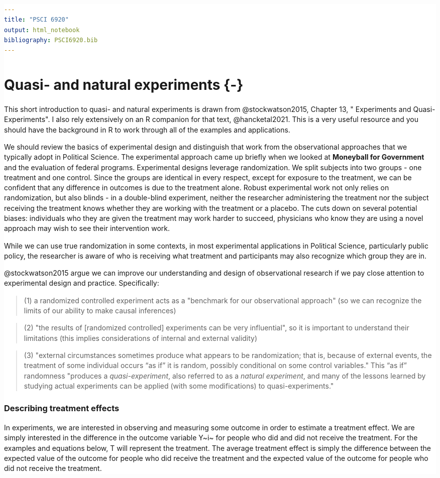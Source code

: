 ```yaml
---
title: "PSCI 6920"
output: html_notebook
bibliography: PSCI6920.bib  
---
```


# Quasi- and natural experiments {-}

This short introduction to quasi- and natural experiments is drawn from @stockwatson2015, Chapter 13, " Experiments and Quasi-Experiments".  I also rely extensively on an R companion for that text, @hancketal2021.  This is a very useful resource and you should have the background in R to work through all of the examples and applications.

We should review the basics of experimental design and distinguish that work from the observational approaches that we typically adopt in Political Science. The experimental approach came up briefly when we looked at **Moneyball for Government** and the evaluation of federal programs.  Experimental designs leverage randomization.  We split subjects into two groups - one treatment and one control.  Since the groups are identical in every respect, except for exposure to the treatment, we can be confident that any difference in outcomes is due to the treatment alone. Robust experimental work not only relies on randomization, but also blinds - in a double-blind experiment, neither the researcher administering the treatment nor the subject receiving the treatment knows whether they are working with the treatment or a placebo. The cuts down on several potential biases: individuals who they are given the treatment may work harder to succeed, physicians who know they are using a novel approach may wish to see their intervention work.

While we can use true randomization in some contexts, in most experimental applications in Political Science, particularly public policy, the researcher is aware of who is receiving what treatment and participants may also recognize which group they are in.
 
@stockwatson2015 argue we can improve our understanding and design of observational research if we pay close attention to experimental design and practice.  Specifically:

>(1) a randomized controlled experiment acts as a "benchmark for our observational approach" (so we can recognize the limits of our ability to make causal inferences)

>(2) "the results of [randomized controlled] experiments can be very influential", so it is important to understand their limitations (this implies considerations of internal and external validity)

>(3) "external circumstances sometimes produce what appears to be randomization; that is, because of external events, the treatment of some individual occurs “as if” it is random, possibly conditional on some control variables." This “as if” randomness "produces a *quasi-experiment*, also referred to as a *natural experiment*, and many of the lessons learned by studying actual experiments can be applied (with some modifications) to quasi-experiments."

### Describing treatment effects

In experiments, we are interested in observing and measuring some outcome in order to estimate a treatment effect.  We are simply interested in the difference in the outcome variable Y~i~ for people who did and did not receive the treatment.  For the examples and equations below, T will represent the treatment. The average treatment effect is simply the difference between the expected value of the outcome for people who did receive the treatment and the expected value of the outcome for people who did not receive the treatment.

